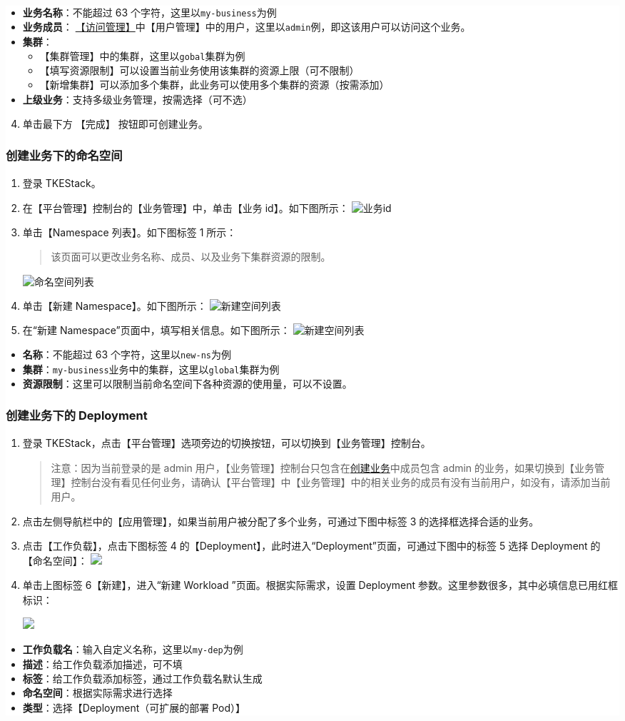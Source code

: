 -   **业务名称**：不能超过 63 个字符，这里以`my-business`为例
-   **业务成员**： [【访问管理】](../products/platform/access.md)中【用户管理】中的用户，这里以`admin`例，即这该用户可以访问这个业务。
-   **集群**：
    -   【集群管理】中的集群，这里以`gobal`集群为例
    -   【填写资源限制】可以设置当前业务使用该集群的资源上限（可不限制）
    -   【新增集群】可以添加多个集群，此业务可以使用多个集群的资源（按需添加）
-   **上级业务**：支持多级业务管理，按需选择（可不选）

4. 单击最下方 【完成】 按钮即可创建业务。

### 创建业务下的命名空间

1. 登录 TKEStack。

2. 在【平台管理】控制台的【业务管理】中，单击【业务 id】。如下图所示：
   ![业务id](https://github.com/tkestack/tke/blob/master/docs/images/businessid.png?raw=true)

3. 单击【Namespace 列表】。如下图标签 1 所示：

    > 该页面可以更改业务名称、成员、以及业务下集群资源的限制。

    ![命名空间列表](https://github.com/tkestack/tke/blob/master/docs/images/businessns.png?raw=true)

4. 单击【新建 Namespace】。如下图所示：
   ![新建空间列表](https://github.com/tkestack/tke/blob/master/docs/images/newns.png?raw=true)

5. 在“新建 Namespace”页面中，填写相关信息。如下图所示：
   ![新建空间列表](https://github.com/tkestack/tke/blob/master/docs/images/my-ns.png?raw=true)

-   **名称**：不能超过 63 个字符，这里以`new-ns`为例
-   **集群**：`my-business`业务中的集群，这里以`global`集群为例
-   **资源限制**：这里可以限制当前命名空间下各种资源的使用量，可以不设置。

### 创建业务下的 Deployment

1. 登录 TKEStack，点击【平台管理】选项旁边的切换按钮，可以切换到【业务管理】控制台。

    > 注意：因为当前登录的是 admin 用户，【业务管理】控制台只包含在[创建业务](#创建业务)中成员包含 admin 的业务，如果切换到【业务管理】控制台没有看见任何业务，请确认【平台管理】中【业务管理】中的相关业务的成员有没有当前用户，如没有，请添加当前用户。

2. 点击左侧导航栏中的【应用管理】，如果当前用户被分配了多个业务，可通过下图中标签 3 的选择框选择合适的业务。

3. 点击【工作负载】，点击下图标签 4 的【Deployment】，此时进入“Deployment”页面，可通过下图中的标签 5 选择 Deployment 的【命名空间】：
   ![](https://github.com/tkestack/tke/blob/master/docs/images/deployment.png?raw=true)

4. 单击上图标签 6【新建】，进入“新建 Workload ”页面。根据实际需求，设置 Deployment 参数。这里参数很多，其中必填信息已用红框标识：

    ![](https://github.com/tkestack/tke/blob/master/docs/images/createDeployment-1.png?raw=true)

-   **工作负载名**：输入自定义名称，这里以`my-dep`为例
-   **描述**：给工作负载添加描述，可不填
-   **标签**：给工作负载添加标签，通过工作负载名默认生成
-   **命名空间**：根据实际需求进行选择
-   **类型**：选择【Deployment（可扩展的部署 Pod）】
